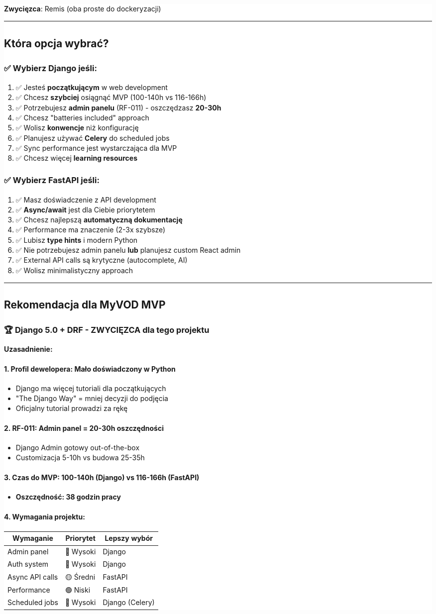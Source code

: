 **Zwycięzca**: Remis (oba proste do dockeryzacji)

---

## Która opcja wybrać?

### ✅ Wybierz **Django** jeśli:

1. ✅ Jesteś **początkującym** w web development
2. ✅ Chcesz **szybciej** osiągnąć MVP (100-140h vs 116-166h)
3. ✅ Potrzebujesz **admin panelu** (RF-011) - oszczędzasz **20-30h**
4. ✅ Chcesz "batteries included" approach
5. ✅ Wolisz **konwencje** niż konfigurację
6. ✅ Planujesz używać **Celery** do scheduled jobs
7. ✅ Sync performance jest wystarczająca dla MVP
8. ✅ Chcesz więcej **learning resources**

### ✅ Wybierz **FastAPI** jeśli:

1. ✅ Masz doświadczenie z API development
2. ✅ **Async/await** jest dla Ciebie priorytetem
3. ✅ Chcesz najlepszą **automatyczną dokumentację**
4. ✅ Performance ma znaczenie (2-3x szybsze)
5. ✅ Lubisz **type hints** i modern Python
6. ✅ Nie potrzebujesz admin panelu **lub** planujesz custom React admin
7. ✅ External API calls są krytyczne (autocomplete, AI)
8. ✅ Wolisz minimalistyczny approach

---

## Rekomendacja dla MyVOD MVP

### 🏆 **Django 5.0 + DRF** - ZWYCIĘZCA dla tego projektu

**Uzasadnienie:**

#### 1. **Profil dewelopera**: Mało doświadczony w Python
- Django ma więcej tutoriali dla początkujących
- "The Django Way" = mniej decyzji do podjęcia
- Oficjalny tutorial prowadzi za rękę

#### 2. **RF-011: Admin panel** = **20-30h oszczędności**
- Django Admin gotowy out-of-the-box
- Customizacja 5-10h vs budowa 25-35h

#### 3. **Czas do MVP**: 100-140h (Django) vs 116-166h (FastAPI)
- **Oszczędność: 38 godzin pracy**

#### 4. **Wymagania projektu**:
| Wymaganie | Priorytet | Lepszy wybór |
|-----------|-----------|--------------|
| Admin panel | 🔴 Wysoki | Django |
| Auth system | 🔴 Wysoki | Django |
| Async API calls | 🟡 Średni | FastAPI |
| Performance | 🟢 Niski | FastAPI |
| Scheduled jobs | 🔴 Wysoki | Django (Celery) |
